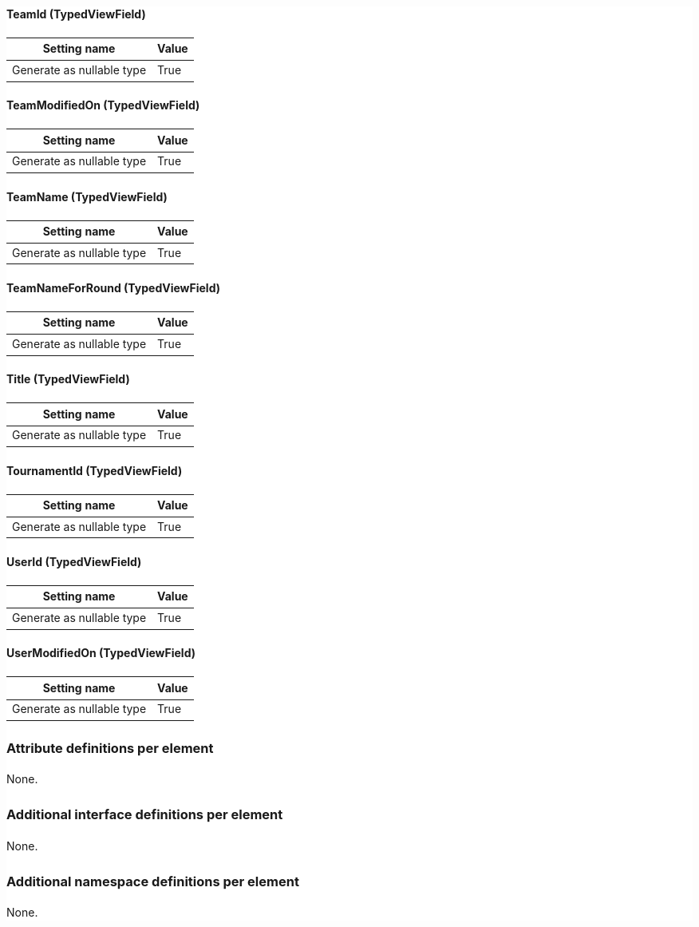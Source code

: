 #### TeamId (TypedViewField)
Setting name | Value
--|--
Generate as nullable type | True

#### TeamModifiedOn (TypedViewField)
Setting name | Value
--|--
Generate as nullable type | True

#### TeamName (TypedViewField)
Setting name | Value
--|--
Generate as nullable type | True

#### TeamNameForRound (TypedViewField)
Setting name | Value
--|--
Generate as nullable type | True

#### Title (TypedViewField)
Setting name | Value
--|--
Generate as nullable type | True

#### TournamentId (TypedViewField)
Setting name | Value
--|--
Generate as nullable type | True

#### UserId (TypedViewField)
Setting name | Value
--|--
Generate as nullable type | True

#### UserModifiedOn (TypedViewField)
Setting name | Value
--|--
Generate as nullable type | True

### Attribute definitions per element

None.

### Additional interface definitions per element

None.

### Additional namespace definitions per element

None.
 